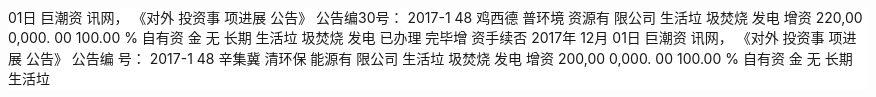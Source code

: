 01日
巨潮资
讯网，
《对外
投资事
项进展
公告》
公告编30号：
2017-1
48
鸡西德
普环境
资源有
限公司
生活垃
圾焚烧
发电
增资
220,00
0,000.
00
100.00
%
自有资
金
无
长期
生活垃
圾焚烧
发电
已办理
完毕增
资手续否
2017年
12月
01日
巨潮资
讯网，
《对外
投资事
项进展
公告》
公告编
号：
2017-1
48
辛集冀
清环保
能源有
限公司
生活垃
圾焚烧
发电
增资
200,00
0,000.
00
100.00
%
自有资
金
无
长期
生活垃